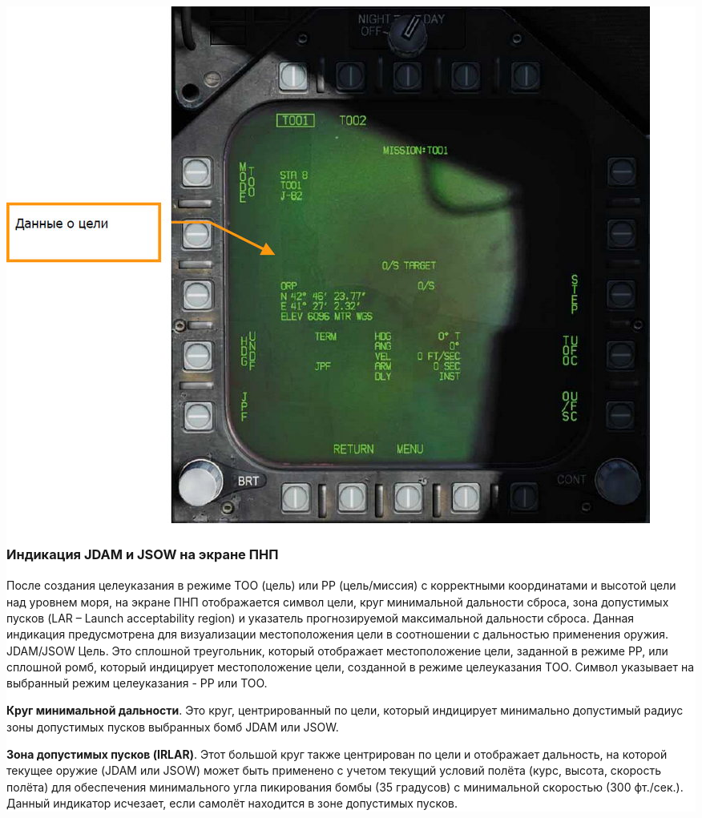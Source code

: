 
![Рисунок 85. Индикация GPS оружия в режиме целеуказания TOO на экране СУВ](img/179-1.jpg)

### Индикация JDAM и JSOW на экране ПНП

После создания целеуказания в режиме TOO (цель) или PP (цель/миссия) с корректными
координатами и высотой цели над уровнем моря, на экране ПНП отображается символ цели, круг
минимальной дальности сброса, зона допустимых пусков (LAR – Launch acceptability region) и
указатель прогнозируемой максимальной дальности сброса. Данная индикация предусмотрена
для визуализации местоположения цели в соотношении с дальностью применения оружия.
JDAM/JSOW Цель. Это сплошной треугольник, который отображает местоположение цели,
заданной в режиме PP, или сплошной ромб, который индицирует местоположение цели,
созданной в режиме целеуказания TOO. Символ указывает на выбранный режим целеуказания -
PP или TOO.

**Круг минимальной дальности**. Это круг, центрированный по цели, который индицирует
минимально допустимый радиус зоны допустимых пусков выбранных бомб JDAM или JSOW.

**Зона допустимых пусков (IRLAR)**. Этот большой круг также центрирован по цели и
отображает дальность, на которой текущее оружие (JDAM или JSOW) может быть применено с
учетом текущий условий полёта (курс, высота, скорость полёта) для обеспечения минимального
угла пикирования бомбы (35 градусов) с минимальной скоростью (300 фт./сек.). Данный
индикатор исчезает, если самолёт находится в зоне допустимых пусков.

